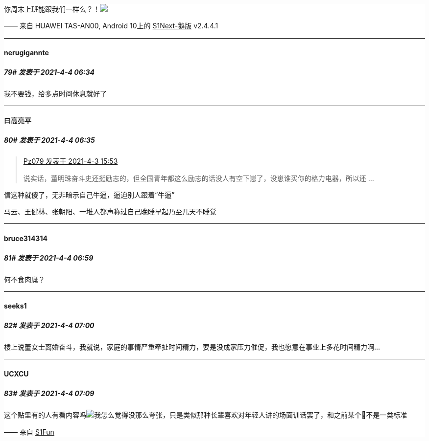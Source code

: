 
你周末上班能跟我们一样么？！<img src="https://static.saraba1st.com/image/smiley/face2017/020.png" referrerpolicy="no-referrer">

—— 来自 HUAWEI TAS-AN00, Android 10上的 [S1Next-鹅版](https://github.com/ykrank/S1-Next/releases) v2.4.4.1


-----

####  nerugigannte  
##### 79#       发表于 2021-4-4 06:34


我不要钱，给多点时间休息就好了


-----

####  曰高亮平  
##### 80#       发表于 2021-4-4 06:35


<blockquote><a href="httphttps://bbs.saraba1st.com/2b/forum.php?mod=redirect&amp;goto=findpost&amp;pid=50820954&amp;ptid=1996969" target="_blank">Pz079 发表于 2021-4-3 15:53</a>

说实话，董明珠奋斗史还挺励志的，但全国青年都这么励志的话没人有空下崽了，没崽谁买你的格力电器，所以还 ...</blockquote>
信这种就傻了，无非暗示自己牛逼，逼迫别人跟着“牛逼”


马云、王健林、张朝阳、一堆人都声称过自己晚睡早起乃至几天不睡觉


-----

####  bruce314314  
##### 81#       发表于 2021-4-4 06:59


何不食肉糜？


-----

####  seeks1  
##### 82#       发表于 2021-4-4 07:00


楼上说董女士离婚奋斗，我就说，家庭的事情严重牵扯时间精力，要是没成家压力催促，我也愿意在事业上多花时间精力啊...


-----

####  UCXCU  
##### 83#       发表于 2021-4-4 07:09


这个贴里有的人有看内容吗<img src="https://static.saraba1st.com/image/smiley/face2017/001.png" referrerpolicy="no-referrer">我怎么觉得没那么夸张，只是类似那种长辈喜欢对年轻人讲的场面训话罢了，和之前某个🐴不是一类标准

—— 来自 [S1Fun](https://s1fun.koalcat.com)
